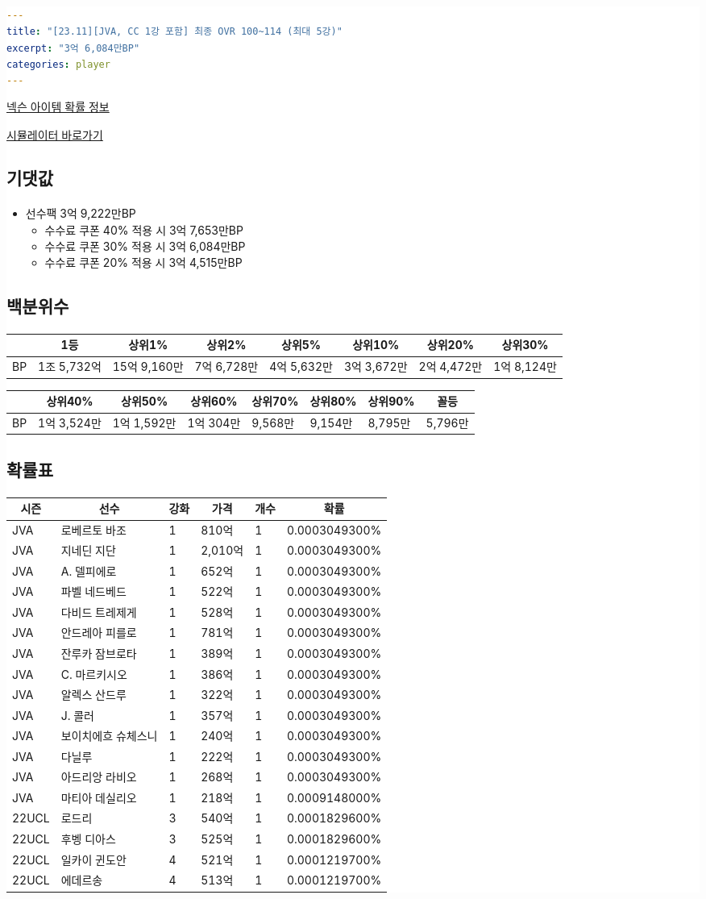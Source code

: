 ```yaml
---
title: "[23.11][JVA, CC 1강 포함] 최종 OVR 100~114 (최대 5강)"
excerpt: "3억 6,084만BP"
categories: player
---
```

[넥슨 아이템 확률 정보](http://iteminfo.nexon.com/probability/fco?sn=7787)

[시뮬레이터 바로가기](/simulator/7787)
## 기댓값
- 선수팩 3억 9,222만BP
  - 수수료 쿠폰 40% 적용 시 3억 7,653만BP
  - 수수료 쿠폰 30% 적용 시 3억 6,084만BP
  - 수수료 쿠폰 20% 적용 시 3억 4,515만BP


## 백분위수

||1등|상위1%|상위2%|상위5%|상위10%|상위20%|상위30%|
|---|---|---|---|---|---|---|---|
|BP|1조 5,732억|15억 9,160만|7억 6,728만|4억 5,632만|3억 3,672만|2억 4,472만|1억 8,124만|

||상위40%|상위50%|상위60%|상위70%|상위80%|상위90%|꼴등|
|---|---|---|---|---|---|---|---|
|BP|1억 3,524만|1억 1,592만|1억 304만|9,568만|9,154만|8,795만|5,796만|


## 확률표

|시즌|선수|강화|가격|개수|확률|
|---|---|---|---|---|---|
|JVA|로베르토 바조|1|810억|1|0.0003049300%|
|JVA|지네딘 지단|1|2,010억|1|0.0003049300%|
|JVA|A. 델피에로|1|652억|1|0.0003049300%|
|JVA|파벨 네드베드|1|522억|1|0.0003049300%|
|JVA|다비드 트레제게|1|528억|1|0.0003049300%|
|JVA|안드레아 피를로|1|781억|1|0.0003049300%|
|JVA|잔루카 잠브로타|1|389억|1|0.0003049300%|
|JVA|C. 마르키시오|1|386억|1|0.0003049300%|
|JVA|알렉스 산드루|1|322억|1|0.0003049300%|
|JVA|J. 콜러|1|357억|1|0.0003049300%|
|JVA|보이치에흐 슈체스니|1|240억|1|0.0003049300%|
|JVA|다닐루|1|222억|1|0.0003049300%|
|JVA|아드리앙 라비오|1|268억|1|0.0003049300%|
|JVA|마티아 데실리오|1|218억|1|0.0009148000%|
|22UCL|로드리|3|540억|1|0.0001829600%|
|22UCL|후벵 디아스|3|525억|1|0.0001829600%|
|22UCL|일카이 귄도안|4|521억|1|0.0001219700%|
|22UCL|에데르송|4|513억|1|0.0001219700%|